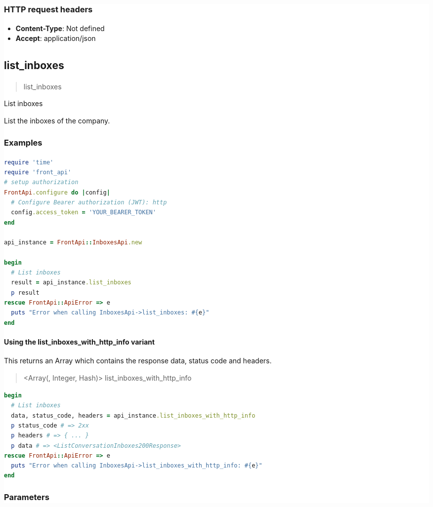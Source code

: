 ### HTTP request headers

- **Content-Type**: Not defined
- **Accept**: application/json


## list_inboxes

> <ListConversationInboxes200Response> list_inboxes

List inboxes

List the inboxes of the company.

### Examples

```ruby
require 'time'
require 'front_api'
# setup authorization
FrontApi.configure do |config|
  # Configure Bearer authorization (JWT): http
  config.access_token = 'YOUR_BEARER_TOKEN'
end

api_instance = FrontApi::InboxesApi.new

begin
  # List inboxes
  result = api_instance.list_inboxes
  p result
rescue FrontApi::ApiError => e
  puts "Error when calling InboxesApi->list_inboxes: #{e}"
end
```

#### Using the list_inboxes_with_http_info variant

This returns an Array which contains the response data, status code and headers.

> <Array(<ListConversationInboxes200Response>, Integer, Hash)> list_inboxes_with_http_info

```ruby
begin
  # List inboxes
  data, status_code, headers = api_instance.list_inboxes_with_http_info
  p status_code # => 2xx
  p headers # => { ... }
  p data # => <ListConversationInboxes200Response>
rescue FrontApi::ApiError => e
  puts "Error when calling InboxesApi->list_inboxes_with_http_info: #{e}"
end
```

### Parameters
